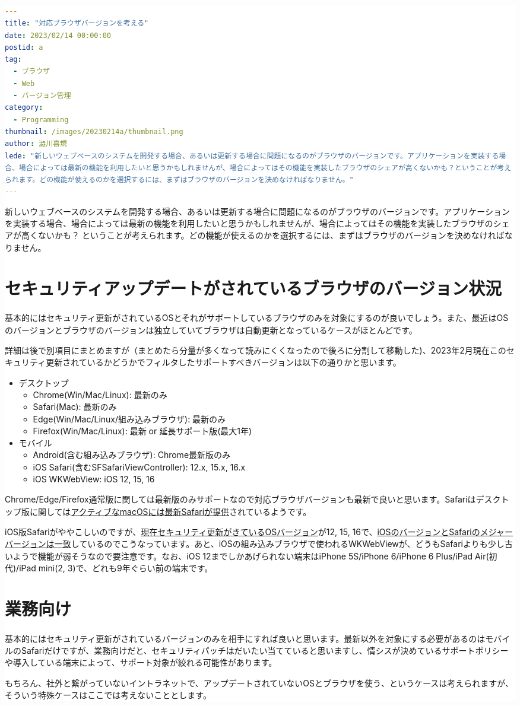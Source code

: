 ```yaml
---
title: "対応ブラウザバージョンを考える"
date: 2023/02/14 00:00:00
postid: a
tag:
  - ブラウザ
  - Web
  - バージョン管理
category:
  - Programming
thumbnail: /images/20230214a/thumbnail.png
author: 澁川喜規
lede: "新しいウェブベースのシステムを開発する場合、あるいは更新する場合に問題になるのがブラウザのバージョンです。アプリケーションを実装する場合、場合によっては最新の機能を利用したいと思うかもしれませんが、場合によってはその機能を実装したブラウザのシェアが高くないかも？ということが考えられます。どの機能が使えるのかを選択するには、まずはブラウザのバージョンを決めなければなりません。"
---
```

新しいウェブベースのシステムを開発する場合、あるいは更新する場合に問題になるのがブラウザのバージョンです。アプリケーションを実装する場合、場合によっては最新の機能を利用したいと思うかもしれませんが、場合によってはその機能を実装したブラウザのシェアが高くないかも？ ということが考えられます。どの機能が使えるのかを選択するには、まずはブラウザのバージョンを決めなければなりません。

# セキュリティアップデートがされているブラウザのバージョン状況

基本的にはセキュリティ更新がされているOSとそれがサポートしているブラウザのみを対象にするのが良いでしょう。また、最近はOSのバージョンとブラウザのバージョンは独立していてブラウザは自動更新となっているケースがほとんどです。

詳細は後で別項目にまとめますが（まとめたら分量が多くなって読みにくくなったので後ろに分割して移動した)、2023年2月現在このセキュリティ更新されているかどうかでフィルタしたサポートすべきバージョンは以下の通りかと思います。

* デスクトップ
  * Chrome(Win/Mac/Linux): 最新のみ
  * Safari(Mac): 最新のみ
  * Edge(Win/Mac/Linux/組み込みブラウザ): 最新のみ
  * Firefox(Win/Mac/Linux): 最新 or 延長サポート版(最大1年)
* モバイル
  * Android(含む組み込みブラウザ): Chrome最新版のみ
  * iOS Safari(含むSFSafariViewController): 12.x, 15.x, 16.x
  * iOS WKWebView: iOS 12, 15, 16

Chrome/Edge/Firefox通常版に関しては最新版のみサポートなので対応ブラウザバージョンも最新で良いと思います。Safariはデスクトップ版に関しては[アクティブなmacOSには最新Safariが提供](https://en.wikipedia.org/wiki/Safari_version_history)されているようです。

iOS版Safariがややこしいのですが、[現在セキュリティ更新がきているOSバージョン](https://endoflife.date/ios)が12, 15, 16で、[iOSのバージョンとSafariのメジャーバージョンは一致](https://qiita.com/yoshitake_1201/items/05a13fd77c18ff380eb6)しているのでこうなっています。あと、iOSの組み込みブラウザで使われるWKWebViewが、どうもSafariよりも少し古いようで機能が弱そうなので要注意です。なお、iOS 12までしかあげられない端末はiPhone 5S/iPhone 6/iPhone 6 Plus/iPad Air(初代)/iPad mini(2, 3)で、どれも9年ぐらい前の端末です。

# 業務向け

基本的にはセキュリティ更新がされているバージョンのみを相手にすれば良いと思います。最新以外を対象にする必要があるのはモバイルのSafariだけですが、業務向けだと、セキュリティパッチはだいたい当てていると思いますし、情シスが決めているサポートポリシーや導入している端末によって、サポート対象が絞れる可能性があります。

もちろん、社外と繋がっていないイントラネットで、アップデートされていないOSとブラウザを使う、というケースは考えられますが、そういう特殊ケースはここでは考えないこととします。
